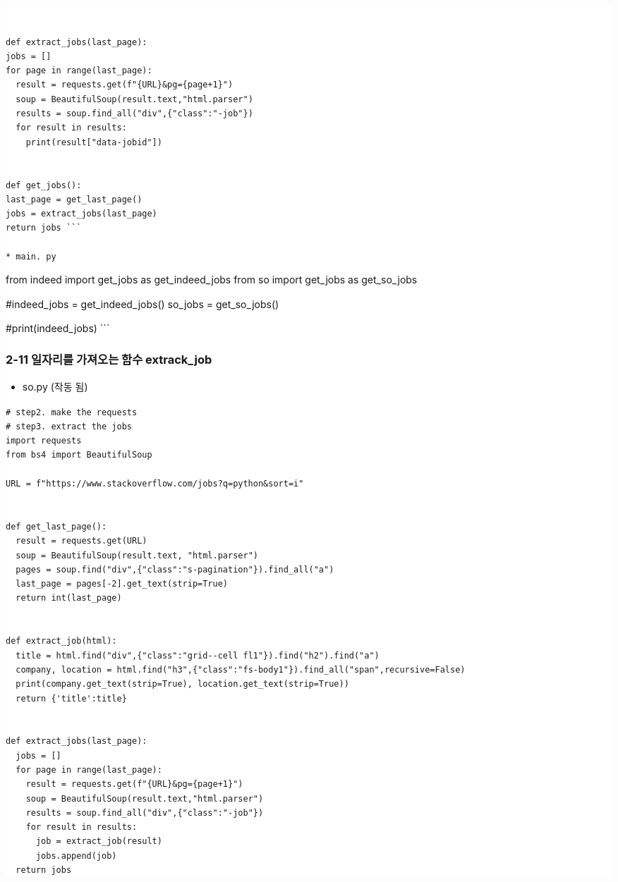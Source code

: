   ```


def extract_jobs(last_page):
  jobs = []
  for page in range(last_page):
    result = requests.get(f"{URL}&pg={page+1}")
    soup = BeautifulSoup(result.text,"html.parser")
    results = soup.find_all("div",{"class":"-job"})
    for result in results:
      print(result["data-jobid"])


def get_jobs():
  last_page = get_last_page()
  jobs = extract_jobs(last_page)
  return jobs ```
   
* main. py
  ```
  from indeed import get_jobs as get_indeed_jobs
from so import get_jobs as get_so_jobs

#indeed_jobs = get_indeed_jobs()
so_jobs = get_so_jobs()

#print(indeed_jobs) ```

### 2-11 일자리를 가져오는 함수 extrack_job
* so.py (작동 됨)
``` # step1. get the page 
# step2. make the requests
# step3. extract the jobs
import requests
from bs4 import BeautifulSoup

URL = f"https://www.stackoverflow.com/jobs?q=python&sort=i"


def get_last_page():
  result = requests.get(URL)
  soup = BeautifulSoup(result.text, "html.parser")
  pages = soup.find("div",{"class":"s-pagination"}).find_all("a")
  last_page = pages[-2].get_text(strip=True)
  return int(last_page)


def extract_job(html):
  title = html.find("div",{"class":"grid--cell fl1"}).find("h2").find("a")
  company, location = html.find("h3",{"class":"fs-body1"}).find_all("span",recursive=False)
  print(company.get_text(strip=True), location.get_text(strip=True))
  return {'title':title}


def extract_jobs(last_page):
  jobs = []
  for page in range(last_page):
    result = requests.get(f"{URL}&pg={page+1}")
    soup = BeautifulSoup(result.text,"html.parser")
    results = soup.find_all("div",{"class":"-job"})
    for result in results:
      job = extract_job(result)
      jobs.append(job)
  return jobs

```